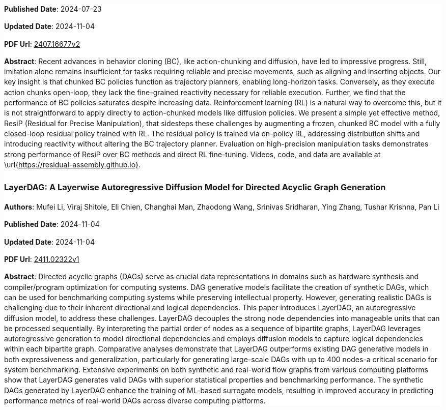 **Published Date**: 2024-07-23

**Updated Date**: 2024-11-04

**PDF Url**: [2407.16677v2](http://arxiv.org/pdf/2407.16677v2)

**Abstract**: Recent advances in behavior cloning (BC), like action-chunking and diffusion,
have led to impressive progress. Still, imitation alone remains insufficient
for tasks requiring reliable and precise movements, such as aligning and
inserting objects. Our key insight is that chunked BC policies function as
trajectory planners, enabling long-horizon tasks. Conversely, as they execute
action chunks open-loop, they lack the fine-grained reactivity necessary for
reliable execution. Further, we find that the performance of BC policies
saturates despite increasing data. Reinforcement learning (RL) is a natural way
to overcome this, but it is not straightforward to apply directly to
action-chunked models like diffusion policies. We present a simple yet
effective method, ResiP (Residual for Precise Manipulation), that sidesteps
these challenges by augmenting a frozen, chunked BC model with a fully
closed-loop residual policy trained with RL. The residual policy is trained via
on-policy RL, addressing distribution shifts and introducing reactivity without
altering the BC trajectory planner. Evaluation on high-precision manipulation
tasks demonstrates strong performance of ResiP over BC methods and direct RL
fine-tuning. Videos, code, and data are available at
\url{https://residual-assembly.github.io}.


### LayerDAG: A Layerwise Autoregressive Diffusion Model for Directed Acyclic Graph Generation
**Authors**: Mufei Li, Viraj Shitole, Eli Chien, Changhai Man, Zhaodong Wang, Srinivas Sridharan, Ying Zhang, Tushar Krishna, Pan Li

**Published Date**: 2024-11-04

**Updated Date**: 2024-11-04

**PDF Url**: [2411.02322v1](http://arxiv.org/pdf/2411.02322v1)

**Abstract**: Directed acyclic graphs (DAGs) serve as crucial data representations in
domains such as hardware synthesis and compiler/program optimization for
computing systems. DAG generative models facilitate the creation of synthetic
DAGs, which can be used for benchmarking computing systems while preserving
intellectual property. However, generating realistic DAGs is challenging due to
their inherent directional and logical dependencies. This paper introduces
LayerDAG, an autoregressive diffusion model, to address these challenges.
LayerDAG decouples the strong node dependencies into manageable units that can
be processed sequentially. By interpreting the partial order of nodes as a
sequence of bipartite graphs, LayerDAG leverages autoregressive generation to
model directional dependencies and employs diffusion models to capture logical
dependencies within each bipartite graph. Comparative analyses demonstrate that
LayerDAG outperforms existing DAG generative models in both expressiveness and
generalization, particularly for generating large-scale DAGs with up to 400
nodes-a critical scenario for system benchmarking. Extensive experiments on
both synthetic and real-world flow graphs from various computing platforms show
that LayerDAG generates valid DAGs with superior statistical properties and
benchmarking performance. The synthetic DAGs generated by LayerDAG enhance the
training of ML-based surrogate models, resulting in improved accuracy in
predicting performance metrics of real-world DAGs across diverse computing
platforms.

